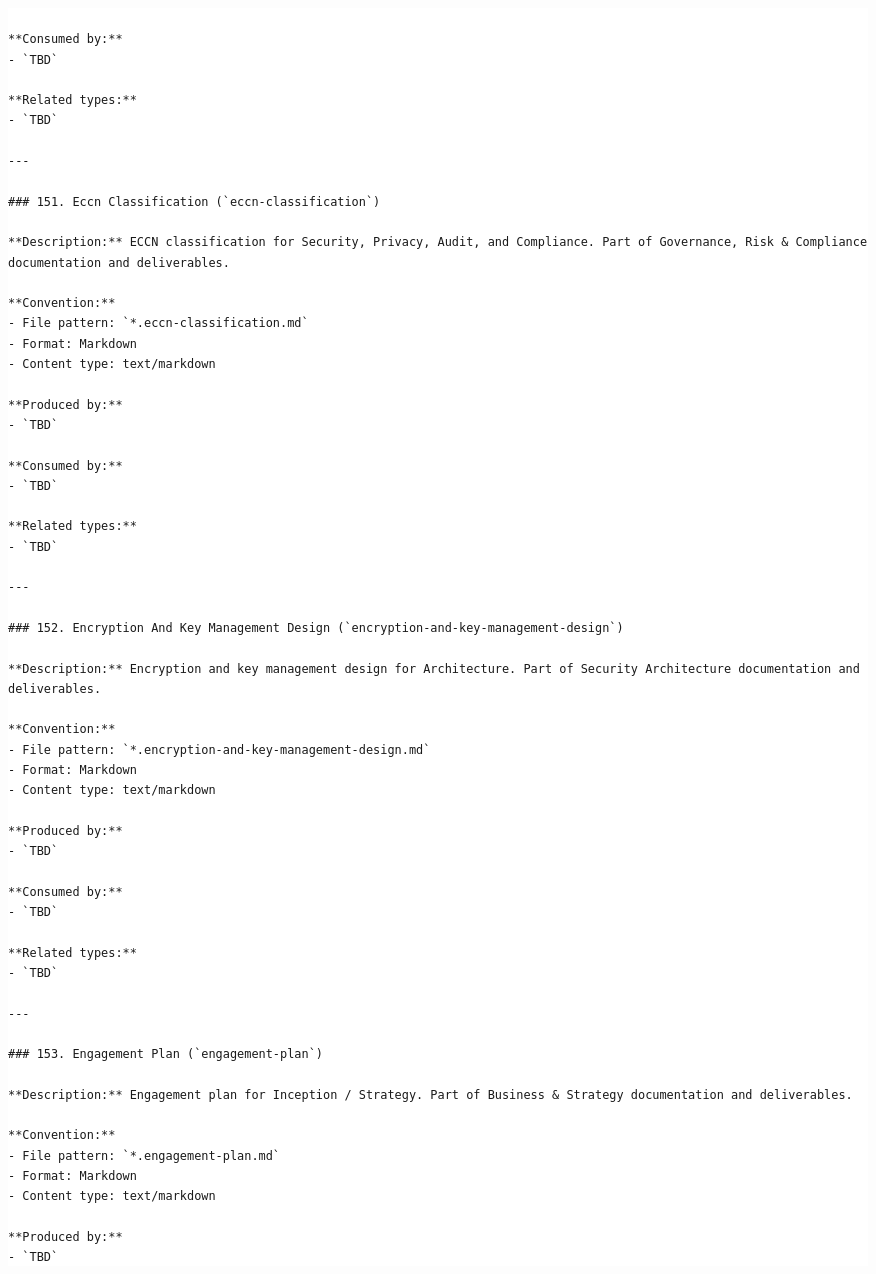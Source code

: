 ```

**Consumed by:**
- `TBD`

**Related types:**
- `TBD`

---

### 151. Eccn Classification (`eccn-classification`)

**Description:** ECCN classification for Security, Privacy, Audit, and Compliance. Part of Governance, Risk & Compliance documentation and deliverables.

**Convention:**
- File pattern: `*.eccn-classification.md`
- Format: Markdown
- Content type: text/markdown

**Produced by:**
- `TBD`

**Consumed by:**
- `TBD`

**Related types:**
- `TBD`

---

### 152. Encryption And Key Management Design (`encryption-and-key-management-design`)

**Description:** Encryption and key management design for Architecture. Part of Security Architecture documentation and deliverables.

**Convention:**
- File pattern: `*.encryption-and-key-management-design.md`
- Format: Markdown
- Content type: text/markdown

**Produced by:**
- `TBD`

**Consumed by:**
- `TBD`

**Related types:**
- `TBD`

---

### 153. Engagement Plan (`engagement-plan`)

**Description:** Engagement plan for Inception / Strategy. Part of Business & Strategy documentation and deliverables.

**Convention:**
- File pattern: `*.engagement-plan.md`
- Format: Markdown
- Content type: text/markdown

**Produced by:**
- `TBD`
```